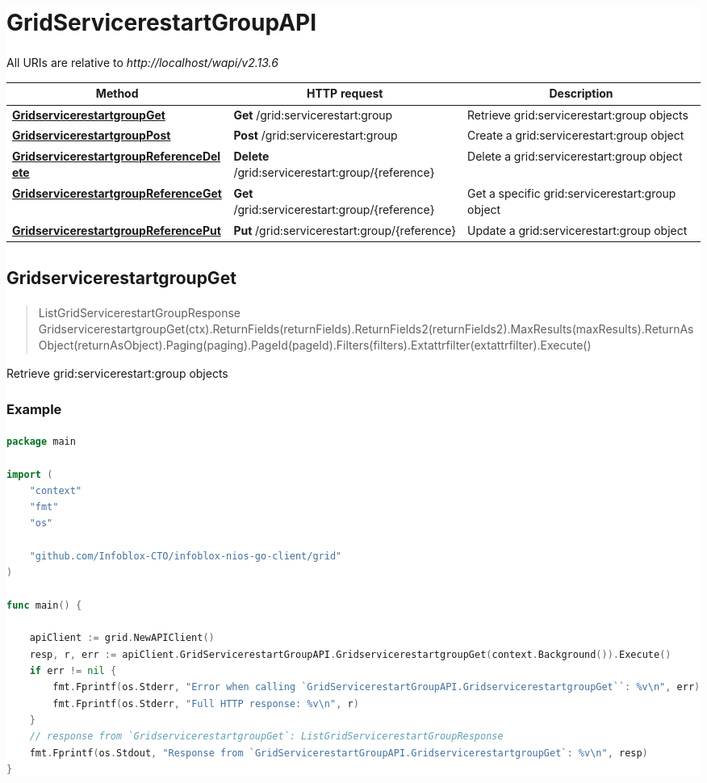 # GridServicerestartGroupAPI

All URIs are relative to *http://localhost/wapi/v2.13.6*

Method | HTTP request | Description
------------- | ------------- | -------------
[**GridservicerestartgroupGet**](GridServicerestartGroupAPI.md#GridservicerestartgroupGet) | **Get** /grid:servicerestart:group | Retrieve grid:servicerestart:group objects
[**GridservicerestartgroupPost**](GridServicerestartGroupAPI.md#GridservicerestartgroupPost) | **Post** /grid:servicerestart:group | Create a grid:servicerestart:group object
[**GridservicerestartgroupReferenceDelete**](GridServicerestartGroupAPI.md#GridservicerestartgroupReferenceDelete) | **Delete** /grid:servicerestart:group/{reference} | Delete a grid:servicerestart:group object
[**GridservicerestartgroupReferenceGet**](GridServicerestartGroupAPI.md#GridservicerestartgroupReferenceGet) | **Get** /grid:servicerestart:group/{reference} | Get a specific grid:servicerestart:group object
[**GridservicerestartgroupReferencePut**](GridServicerestartGroupAPI.md#GridservicerestartgroupReferencePut) | **Put** /grid:servicerestart:group/{reference} | Update a grid:servicerestart:group object



## GridservicerestartgroupGet

> ListGridServicerestartGroupResponse GridservicerestartgroupGet(ctx).ReturnFields(returnFields).ReturnFields2(returnFields2).MaxResults(maxResults).ReturnAsObject(returnAsObject).Paging(paging).PageId(pageId).Filters(filters).Extattrfilter(extattrfilter).Execute()

Retrieve grid:servicerestart:group objects



### Example

```go
package main

import (
	"context"
	"fmt"
	"os"

	"github.com/Infoblox-CTO/infoblox-nios-go-client/grid"
)

func main() {

	apiClient := grid.NewAPIClient()
	resp, r, err := apiClient.GridServicerestartGroupAPI.GridservicerestartgroupGet(context.Background()).Execute()
	if err != nil {
		fmt.Fprintf(os.Stderr, "Error when calling `GridServicerestartGroupAPI.GridservicerestartgroupGet``: %v\n", err)
		fmt.Fprintf(os.Stderr, "Full HTTP response: %v\n", r)
	}
	// response from `GridservicerestartgroupGet`: ListGridServicerestartGroupResponse
	fmt.Fprintf(os.Stdout, "Response from `GridServicerestartGroupAPI.GridservicerestartgroupGet`: %v\n", resp)
}
```
